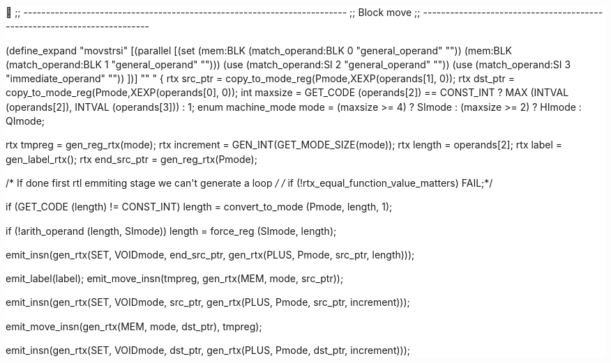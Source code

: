 
;; ------------------------------------------------------------------------
;; Block move
;; ------------------------------------------------------------------------

(define_expand "movstrsi"
  [(parallel [(set (mem:BLK (match_operand:BLK 0 "general_operand" ""))
		   (mem:BLK (match_operand:BLK 1 "general_operand" "")))
	     (use (match_operand:SI 2 "general_operand" ""))
	     (use (match_operand:SI 3 "immediate_operand" ""))
  ])]
  ""
  "
{
  rtx src_ptr = copy_to_mode_reg(Pmode,XEXP(operands[1], 0));
  rtx dst_ptr = copy_to_mode_reg(Pmode,XEXP(operands[0], 0));
  int maxsize = GET_CODE (operands[2]) == CONST_INT	
	? MAX (INTVAL (operands[2]), INTVAL (operands[3])) : 1;
  enum machine_mode mode = 
     (maxsize >= 4) ? SImode :
	(maxsize >= 2) ? HImode :
	  QImode;

  rtx tmpreg = gen_reg_rtx(mode);
  rtx increment =  GEN_INT(GET_MODE_SIZE(mode));
  rtx length = operands[2];
  rtx label = gen_label_rtx();
  rtx end_src_ptr = gen_reg_rtx(Pmode);

  /* If done first rtl emmiting stage we can't generate a loop */
  /*  if    (!rtx_equal_function_value_matters)
      FAIL;*/
  
  if (GET_CODE (length) != CONST_INT)
    length = convert_to_mode (Pmode, length, 1);

  if (!arith_operand (length, SImode))
	length = force_reg (SImode, length);
	
  emit_insn(gen_rtx(SET,
		    VOIDmode, 
		    end_src_ptr,
		    gen_rtx(PLUS, Pmode, src_ptr, length)));


  emit_label(label);
  emit_move_insn(tmpreg, gen_rtx(MEM, mode, src_ptr));


  emit_insn(gen_rtx(SET,
		    VOIDmode,
		    src_ptr,
		    gen_rtx(PLUS, Pmode, src_ptr, increment)));

  emit_move_insn(gen_rtx(MEM, mode, dst_ptr), tmpreg);

  emit_insn(gen_rtx(SET, 
		    VOIDmode,
		    dst_ptr,
		    gen_rtx(PLUS, Pmode, dst_ptr, increment)));
